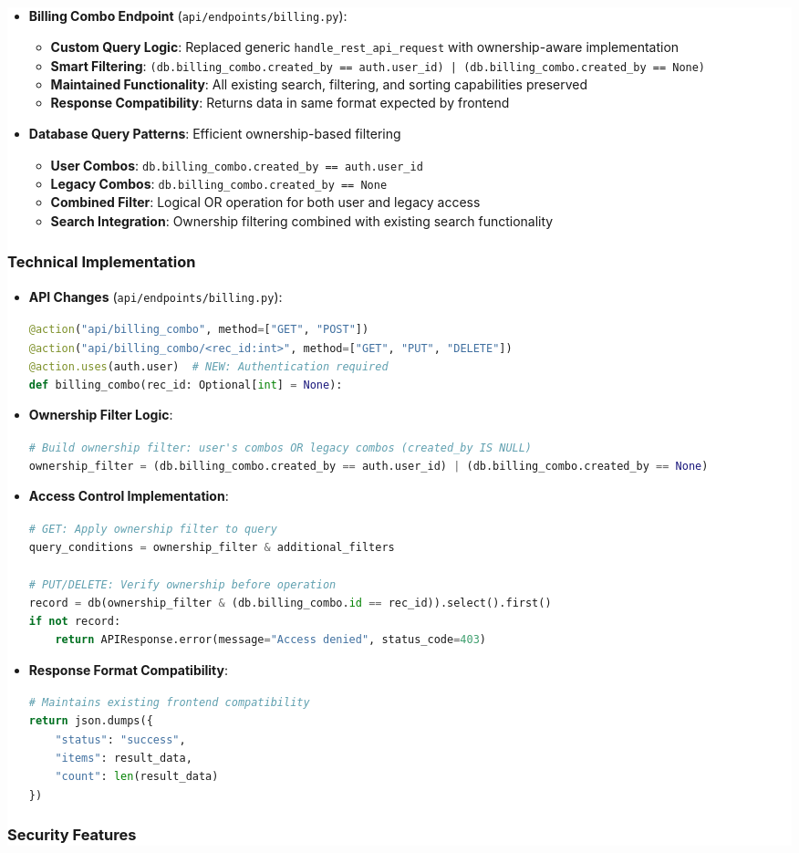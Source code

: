 - **Billing Combo Endpoint** (`api/endpoints/billing.py`):
  - **Custom Query Logic**: Replaced generic `handle_rest_api_request` with ownership-aware implementation
  - **Smart Filtering**: `(db.billing_combo.created_by == auth.user_id) | (db.billing_combo.created_by == None)`
  - **Maintained Functionality**: All existing search, filtering, and sorting capabilities preserved
  - **Response Compatibility**: Returns data in same format expected by frontend

- **Database Query Patterns**: Efficient ownership-based filtering
  - **User Combos**: `db.billing_combo.created_by == auth.user_id`
  - **Legacy Combos**: `db.billing_combo.created_by == None`
  - **Combined Filter**: Logical OR operation for both user and legacy access
  - **Search Integration**: Ownership filtering combined with existing search functionality

### Technical Implementation

- **API Changes** (`api/endpoints/billing.py`):

  ```python
  @action("api/billing_combo", method=["GET", "POST"])
  @action("api/billing_combo/<rec_id:int>", method=["GET", "PUT", "DELETE"])
  @action.uses(auth.user)  # NEW: Authentication required
  def billing_combo(rec_id: Optional[int] = None):
  ```

- **Ownership Filter Logic**:

  ```python
  # Build ownership filter: user's combos OR legacy combos (created_by IS NULL)
  ownership_filter = (db.billing_combo.created_by == auth.user_id) | (db.billing_combo.created_by == None)
  ```

- **Access Control Implementation**:

  ```python
  # GET: Apply ownership filter to query
  query_conditions = ownership_filter & additional_filters
  
  # PUT/DELETE: Verify ownership before operation
  record = db(ownership_filter & (db.billing_combo.id == rec_id)).select().first()
  if not record:
      return APIResponse.error(message="Access denied", status_code=403)
  ```

- **Response Format Compatibility**:

  ```python
  # Maintains existing frontend compatibility
  return json.dumps({
      "status": "success", 
      "items": result_data, 
      "count": len(result_data)
  })
  ```

### Security Features
